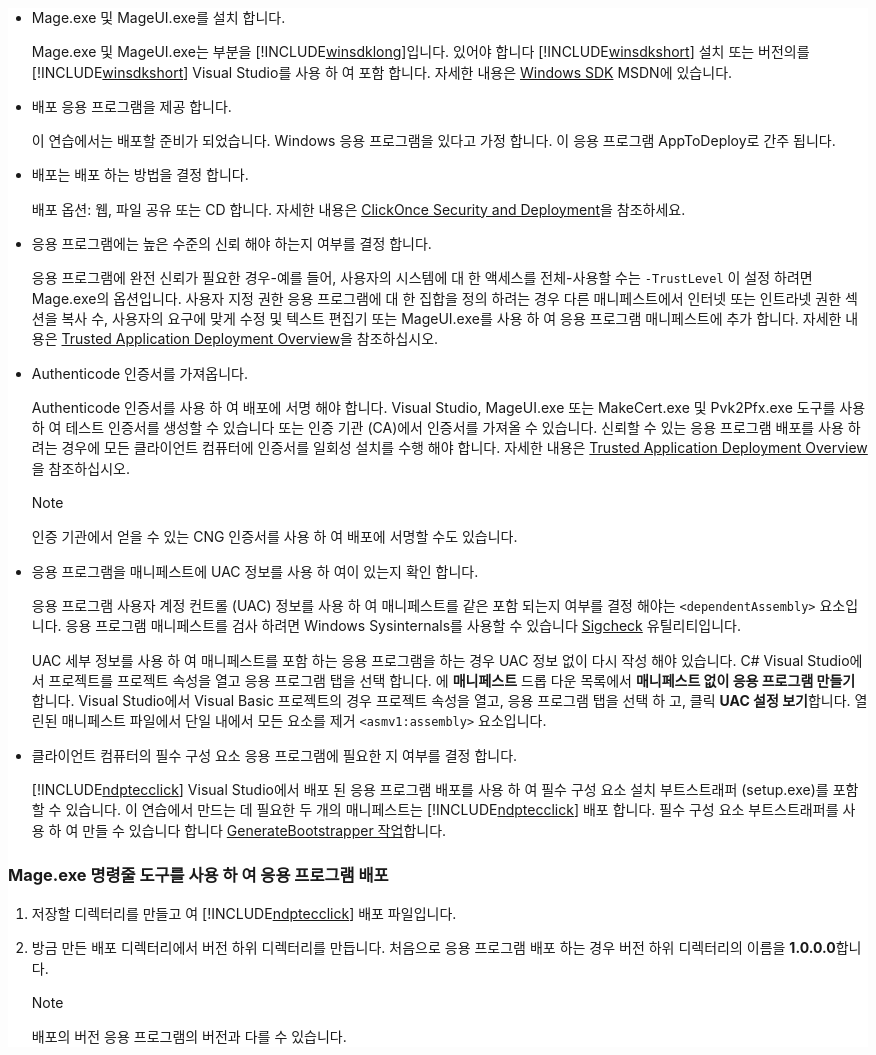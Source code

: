 -   Mage.exe 및 MageUI.exe를 설치 합니다.  
  
     Mage.exe 및 MageUI.exe는 부분을 [!INCLUDE[winsdklong](../includes/winsdklong-md.md)]입니다. 있어야 합니다 [!INCLUDE[winsdkshort](../includes/winsdkshort-md.md)] 설치 또는 버전의를 [!INCLUDE[winsdkshort](../includes/winsdkshort-md.md)] Visual Studio를 사용 하 여 포함 합니다. 자세한 내용은 [Windows SDK](http://go.microsoft.com/fwlink/?LinkId=158044) MSDN에 있습니다.  
  
-   배포 응용 프로그램을 제공 합니다.  
  
     이 연습에서는 배포할 준비가 되었습니다. Windows 응용 프로그램을 있다고 가정 합니다. 이 응용 프로그램 AppToDeploy로 간주 됩니다.  
  
-   배포는 배포 하는 방법을 결정 합니다.  
  
     배포 옵션: 웹, 파일 공유 또는 CD 합니다. 자세한 내용은 [ClickOnce Security and Deployment](../deployment/clickonce-security-and-deployment.md)을 참조하세요.  
  
-   응용 프로그램에는 높은 수준의 신뢰 해야 하는지 여부를 결정 합니다.  
  
     응용 프로그램에 완전 신뢰가 필요한 경우-예를 들어, 사용자의 시스템에 대 한 액세스를 전체-사용할 수는 `-TrustLevel` 이 설정 하려면 Mage.exe의 옵션입니다. 사용자 지정 권한 응용 프로그램에 대 한 집합을 정의 하려는 경우 다른 매니페스트에서 인터넷 또는 인트라넷 권한 섹션을 복사 수, 사용자의 요구에 맞게 수정 및 텍스트 편집기 또는 MageUI.exe를 사용 하 여 응용 프로그램 매니페스트에 추가 합니다. 자세한 내용은 [Trusted Application Deployment Overview](../deployment/trusted-application-deployment-overview.md)을 참조하십시오.  
  
-   Authenticode 인증서를 가져옵니다.  
  
     Authenticode 인증서를 사용 하 여 배포에 서명 해야 합니다. Visual Studio, MageUI.exe 또는 MakeCert.exe 및 Pvk2Pfx.exe 도구를 사용 하 여 테스트 인증서를 생성할 수 있습니다 또는 인증 기관 (CA)에서 인증서를 가져올 수 있습니다. 신뢰할 수 있는 응용 프로그램 배포를 사용 하려는 경우에 모든 클라이언트 컴퓨터에 인증서를 일회성 설치를 수행 해야 합니다. 자세한 내용은 [Trusted Application Deployment Overview](../deployment/trusted-application-deployment-overview.md)을 참조하십시오.  
  
    > [!NOTE]
    >  인증 기관에서 얻을 수 있는 CNG 인증서를 사용 하 여 배포에 서명할 수도 있습니다.  
  
-   응용 프로그램을 매니페스트에 UAC 정보를 사용 하 여이 있는지 확인 합니다.  
  
     응용 프로그램 사용자 계정 컨트롤 (UAC) 정보를 사용 하 여 매니페스트를 같은 포함 되는지 여부를 결정 해야는 `<dependentAssembly>` 요소입니다. 응용 프로그램 매니페스트를 검사 하려면 Windows Sysinternals를 사용할 수 있습니다 [Sigcheck](http://go.microsoft.com/fwlink/?LinkId=158035) 유틸리티입니다.  
  
     UAC 세부 정보를 사용 하 여 매니페스트를 포함 하는 응용 프로그램을 하는 경우 UAC 정보 없이 다시 작성 해야 있습니다. C# Visual Studio에서 프로젝트를 프로젝트 속성을 열고 응용 프로그램 탭을 선택 합니다. 에 **매니페스트** 드롭 다운 목록에서 **매니페스트 없이 응용 프로그램 만들기**합니다. Visual Studio에서 Visual Basic 프로젝트의 경우 프로젝트 속성을 열고, 응용 프로그램 탭을 선택 하 고, 클릭 **UAC 설정 보기**합니다. 열린된 매니페스트 파일에서 단일 내에서 모든 요소를 제거 `<asmv1:assembly>` 요소입니다.  
  
-   클라이언트 컴퓨터의 필수 구성 요소 응용 프로그램에 필요한 지 여부를 결정 합니다.  
  
     [!INCLUDE[ndptecclick](../includes/ndptecclick-md.md)] Visual Studio에서 배포 된 응용 프로그램 배포를 사용 하 여 필수 구성 요소 설치 부트스트래퍼 (setup.exe)를 포함할 수 있습니다. 이 연습에서 만드는 데 필요한 두 개의 매니페스트는 [!INCLUDE[ndptecclick](../includes/ndptecclick-md.md)] 배포 합니다. 필수 구성 요소 부트스트래퍼를 사용 하 여 만들 수 있습니다 합니다 [GenerateBootstrapper 작업](../msbuild/generatebootstrapper-task.md)합니다.  
  
### <a name="to-deploy-an-application-with-the-mageexe-command-line-tool"></a>Mage.exe 명령줄 도구를 사용 하 여 응용 프로그램 배포  
  
1.  저장할 디렉터리를 만들고 여 [!INCLUDE[ndptecclick](../includes/ndptecclick-md.md)] 배포 파일입니다.  
  
2.  방금 만든 배포 디렉터리에서 버전 하위 디렉터리를 만듭니다. 처음으로 응용 프로그램 배포 하는 경우 버전 하위 디렉터리의 이름을 **1.0.0.0**합니다.  
  
    > [!NOTE]
    >  배포의 버전 응용 프로그램의 버전과 다를 수 있습니다.  
  